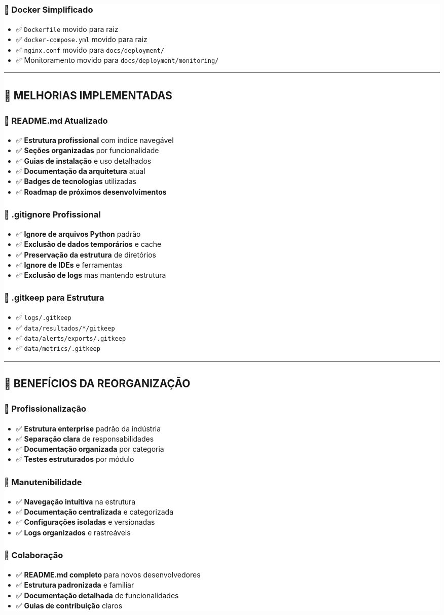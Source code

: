 ### **🐳 Docker Simplificado**
- ✅ `Dockerfile` movido para raiz
- ✅ `docker-compose.yml` movido para raiz  
- ✅ `nginx.conf` movido para `docs/deployment/`
- ✅ Monitoramento movido para `docs/deployment/monitoring/`

---

## 📝 **MELHORIAS IMPLEMENTADAS**

### **📖 README.md Atualizado**
- ✅ **Estrutura profissional** com índice navegável
- ✅ **Seções organizadas** por funcionalidade
- ✅ **Guias de instalação** e uso detalhados
- ✅ **Documentação da arquitetura** atual
- ✅ **Badges de tecnologias** utilizadas
- ✅ **Roadmap de próximos desenvolvimentos**

### **🚫 .gitignore Profissional**
- ✅ **Ignore de arquivos Python** padrão
- ✅ **Exclusão de dados temporários** e cache
- ✅ **Preservação da estrutura** de diretórios
- ✅ **Ignore de IDEs** e ferramentas
- ✅ **Exclusão de logs** mas mantendo estrutura

### **📁 .gitkeep para Estrutura**
- ✅ `logs/.gitkeep`
- ✅ `data/resultados/*/gitkeep`
- ✅ `data/alerts/exports/.gitkeep`
- ✅ `data/metrics/.gitkeep`

---

## 🎯 **BENEFÍCIOS DA REORGANIZAÇÃO**

### **🏢 Profissionalização**
- ✅ **Estrutura enterprise** padrão da indústria
- ✅ **Separação clara** de responsabilidades
- ✅ **Documentação organizada** por categoria
- ✅ **Testes estruturados** por módulo

### **🔧 Manutenibilidade**
- ✅ **Navegação intuitiva** na estrutura
- ✅ **Documentação centralizada** e categorizada
- ✅ **Configurações isoladas** e versionadas
- ✅ **Logs organizados** e rastreáveis

### **👥 Colaboração**
- ✅ **README.md completo** para novos desenvolvedores
- ✅ **Estrutura padronizada** e familiar
- ✅ **Documentação detalhada** de funcionalidades
- ✅ **Guias de contribuição** claros
